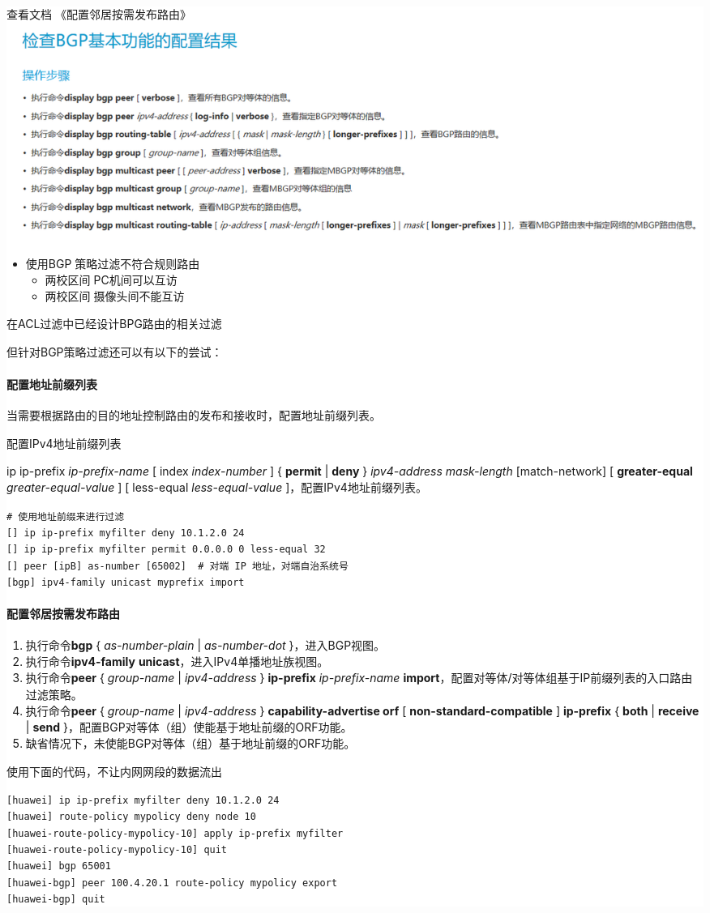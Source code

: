 查看文档 《配置邻居按需发布路由》 
![](attachments/p11.png)

- 使用BGP 策略过滤不符合规则路由
	- 两校区间 PC机间可以互访
	- 两校区间 摄像头间不能互访

在ACL过滤中已经设计BPG路由的相关过滤

但针对BGP策略过滤还可以有以下的尝试：

#### 配置地址前缀列表
当需要根据路由的目的地址控制路由的发布和接收时，配置地址前缀列表。

配置IPv4地址前缀列表


ip ip-prefix _ip-prefix-name_ [ index _index-number_ ] { **permit** | **deny** } _ipv4-address_ _mask-length_ [match-network] [ **greater-equal** _greater-equal-value_ ] [ less-equal  _less-equal-value_ ]，配置IPv4地址前缀列表。

```
# 使用地址前缀来进行过滤
[] ip ip-prefix myfilter deny 10.1.2.0 24
[] ip ip-prefix myfilter permit 0.0.0.0 0 less-equal 32
[] peer [ipB] as-number [65002]  # 对端 IP 地址，对端自治系统号
[bgp] ipv4-family unicast myprefix import
```

#### 配置邻居按需发布路由
1. 执行命令**bgp** { _as-number-plain_ | _as-number-dot_ }，进入BGP视图。
2. 执行命令**ipv4-family** **unicast**，进入IPv4单播地址族视图。 
3. 执行命令**peer** { _group-name_ | _ipv4-address_ } **ip-prefix** _ip-prefix-name_ **import**，配置对等体/对等体组基于IP前缀列表的入口路由过滤策略。 
4. 执行命令**peer** { _group-name_ | _ipv4-address_ } **capability-advertise orf** [ **non-standard-compatible** ] **ip-prefix** { **both** | **receive** | **send** }，配置BGP对等体（组）使能基于地址前缀的ORF功能。 
5. 缺省情况下，未使能BGP对等体（组）基于地址前缀的ORF功能。

使用下面的代码，不让内网网段的数据流出
```
[huawei] ip ip-prefix myfilter deny 10.1.2.0 24
[huawei] route-policy mypolicy deny node 10
[huawei-route-policy-mypolicy-10] apply ip-prefix myfilter
[huawei-route-policy-mypolicy-10] quit
[huawei] bgp 65001
[huawei-bgp] peer 100.4.20.1 route-policy mypolicy export
[huawei-bgp] quit
```

